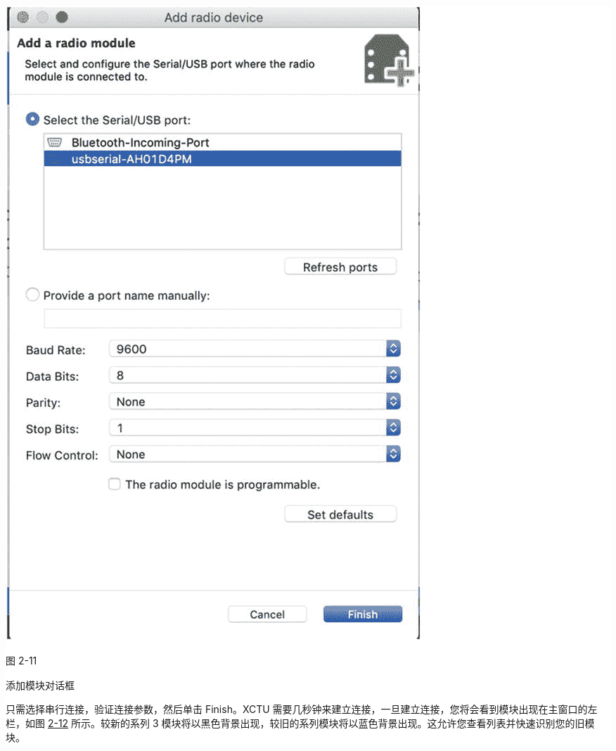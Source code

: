 ![img/313992_2_En_2_Fig11_HTML.jpg](img/313992_2_En_2_Fig11_HTML.jpg)

图 2-11

添加模块对话框

只需选择串行连接，验证连接参数，然后单击 Finish。XCTU 需要几秒钟来建立连接，一旦建立连接，您将会看到模块出现在主窗口的左栏，如图 [2-12](#Fig12) 所示。较新的系列 3 模块将以黑色背景出现，较旧的系列模块将以蓝色背景出现。这允许您查看列表并快速识别您的旧模块。
